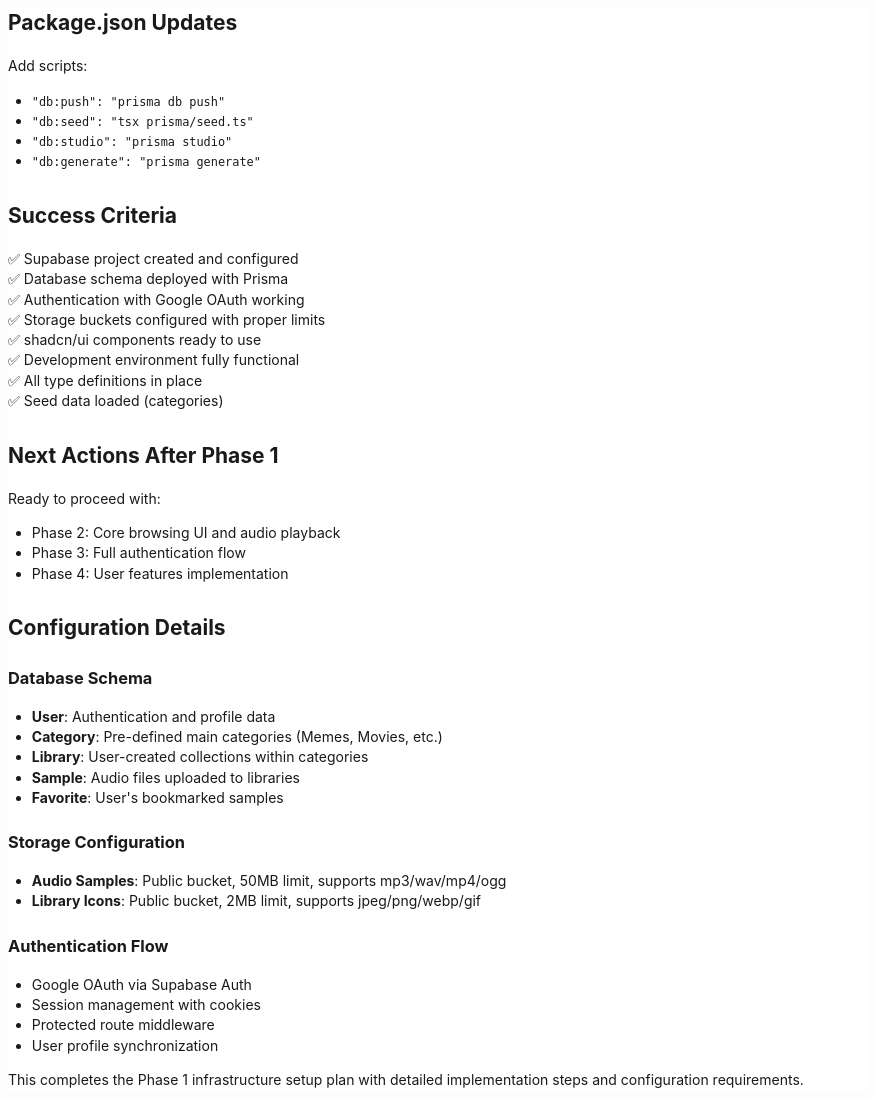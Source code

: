 ## Package.json Updates
Add scripts:
- `"db:push": "prisma db push"`
- `"db:seed": "tsx prisma/seed.ts"`
- `"db:studio": "prisma studio"`
- `"db:generate": "prisma generate"`

## Success Criteria
✅ Supabase project created and configured  
✅ Database schema deployed with Prisma  
✅ Authentication with Google OAuth working  
✅ Storage buckets configured with proper limits  
✅ shadcn/ui components ready to use  
✅ Development environment fully functional  
✅ All type definitions in place  
✅ Seed data loaded (categories)  

## Next Actions After Phase 1
Ready to proceed with:
- Phase 2: Core browsing UI and audio playback
- Phase 3: Full authentication flow
- Phase 4: User features implementation

## Configuration Details

### Database Schema
- **User**: Authentication and profile data
- **Category**: Pre-defined main categories (Memes, Movies, etc.)
- **Library**: User-created collections within categories
- **Sample**: Audio files uploaded to libraries
- **Favorite**: User's bookmarked samples

### Storage Configuration
- **Audio Samples**: Public bucket, 50MB limit, supports mp3/wav/mp4/ogg
- **Library Icons**: Public bucket, 2MB limit, supports jpeg/png/webp/gif

### Authentication Flow
- Google OAuth via Supabase Auth
- Session management with cookies
- Protected route middleware
- User profile synchronization

This completes the Phase 1 infrastructure setup plan with detailed implementation steps and configuration requirements.